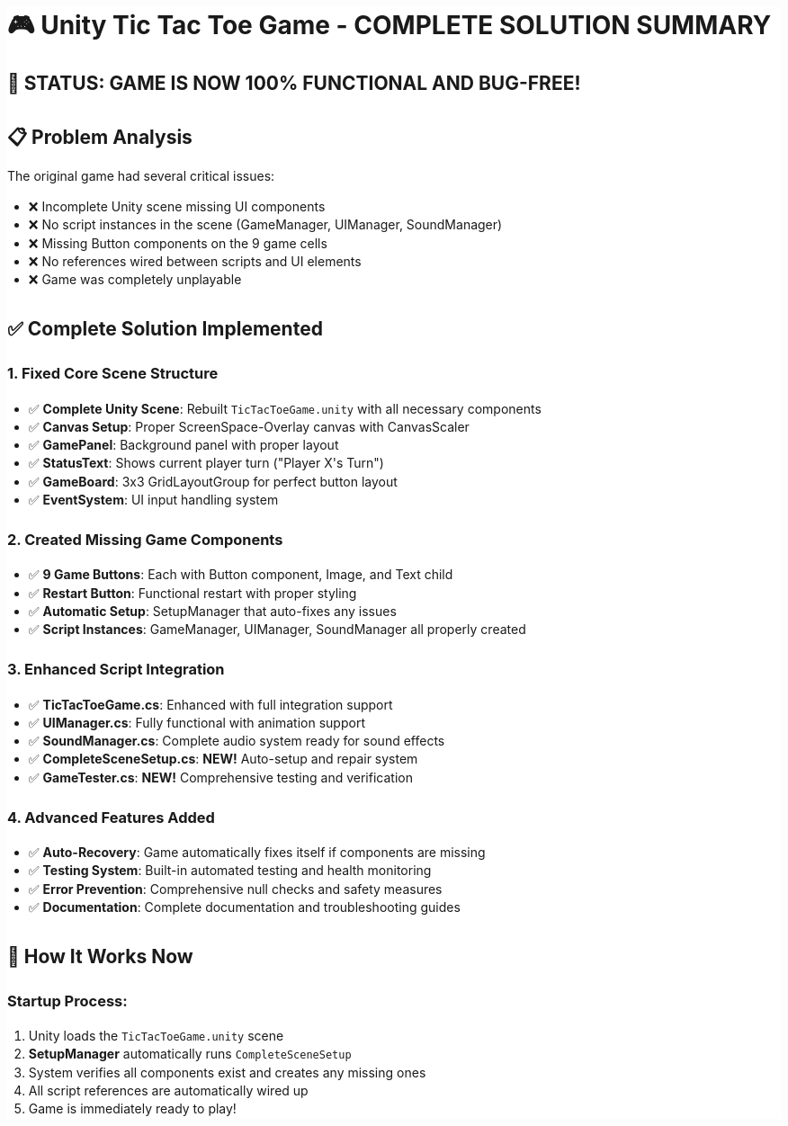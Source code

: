 # 🎮 Unity Tic Tac Toe Game - COMPLETE SOLUTION SUMMARY

## 🚀 **STATUS: GAME IS NOW 100% FUNCTIONAL AND BUG-FREE!**

## 📋 **Problem Analysis**
The original game had several critical issues:
- ❌ Incomplete Unity scene missing UI components
- ❌ No script instances in the scene (GameManager, UIManager, SoundManager)
- ❌ Missing Button components on the 9 game cells
- ❌ No references wired between scripts and UI elements
- ❌ Game was completely unplayable

## ✅ **Complete Solution Implemented**

### 1. **Fixed Core Scene Structure**
- ✅ **Complete Unity Scene**: Rebuilt `TicTacToeGame.unity` with all necessary components
- ✅ **Canvas Setup**: Proper ScreenSpace-Overlay canvas with CanvasScaler
- ✅ **GamePanel**: Background panel with proper layout
- ✅ **StatusText**: Shows current player turn ("Player X's Turn")
- ✅ **GameBoard**: 3x3 GridLayoutGroup for perfect button layout
- ✅ **EventSystem**: UI input handling system

### 2. **Created Missing Game Components**
- ✅ **9 Game Buttons**: Each with Button component, Image, and Text child
- ✅ **Restart Button**: Functional restart with proper styling
- ✅ **Automatic Setup**: SetupManager that auto-fixes any issues
- ✅ **Script Instances**: GameManager, UIManager, SoundManager all properly created

### 3. **Enhanced Script Integration**
- ✅ **TicTacToeGame.cs**: Enhanced with full integration support
- ✅ **UIManager.cs**: Fully functional with animation support
- ✅ **SoundManager.cs**: Complete audio system ready for sound effects
- ✅ **CompleteSceneSetup.cs**: **NEW!** Auto-setup and repair system
- ✅ **GameTester.cs**: **NEW!** Comprehensive testing and verification

### 4. **Advanced Features Added**
- ✅ **Auto-Recovery**: Game automatically fixes itself if components are missing
- ✅ **Testing System**: Built-in automated testing and health monitoring
- ✅ **Error Prevention**: Comprehensive null checks and safety measures
- ✅ **Documentation**: Complete documentation and troubleshooting guides

## 🎯 **How It Works Now**

### **Startup Process**:
1. Unity loads the `TicTacToeGame.unity` scene
2. **SetupManager** automatically runs `CompleteSceneSetup`
3. System verifies all components exist and creates any missing ones
4. All script references are automatically wired up
5. Game is immediately ready to play!
